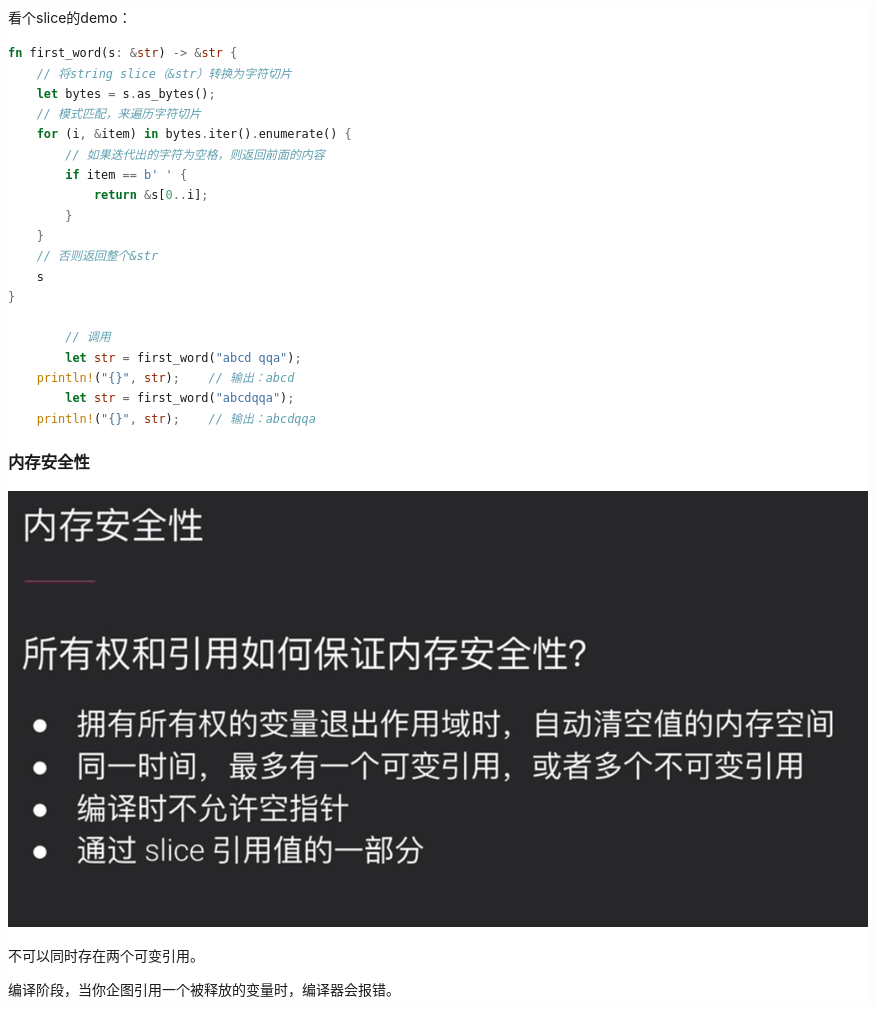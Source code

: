 看个slice的demo：

```rust
fn first_word(s: &str) -> &str {
    // 将string slice（&str）转换为字符切片
    let bytes = s.as_bytes();
    // 模式匹配，来遍历字符切片
    for (i, &item) in bytes.iter().enumerate() {
        // 如果迭代出的字符为空格，则返回前面的内容
        if item == b' ' {
            return &s[0..i];
        }
    }
    // 否则返回整个&str
    s
}

		// 调用
		let str = first_word("abcd qqa");
    println!("{}", str);	// 输出：abcd
		let str = first_word("abcdqqa");
    println!("{}", str);	// 输出：abcdqqa
```

### 内存安全性

![image-20210105184920023](assets/image-20210105184920023.png)

不可以同时存在两个可变引用。

编译阶段，当你企图引用一个被释放的变量时，编译器会报错。
